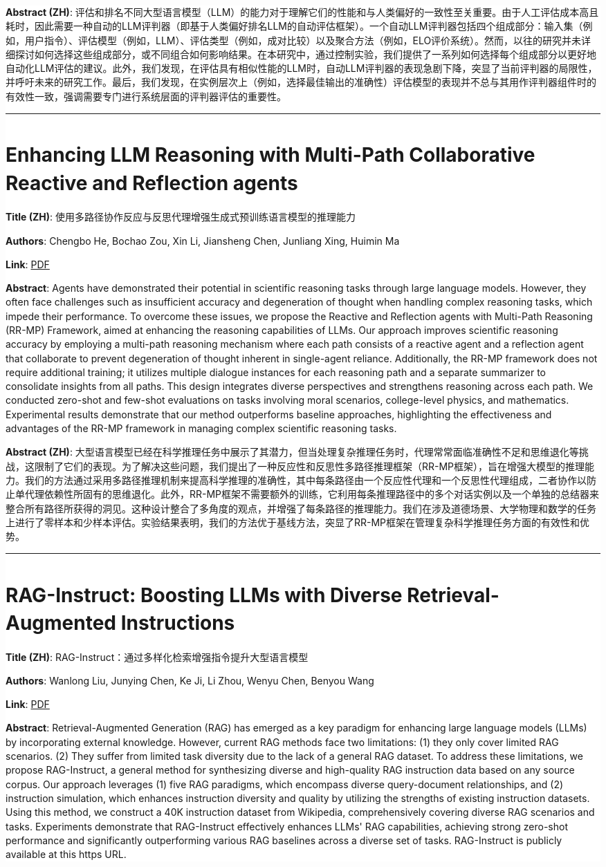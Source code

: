 **Abstract (ZH)**: 评估和排名不同大型语言模型（LLM）的能力对于理解它们的性能和与人类偏好的一致性至关重要。由于人工评估成本高且耗时，因此需要一种自动的LLM评判器（即基于人类偏好排名LLM的自动评估框架）。一个自动LLM评判器包括四个组成部分：输入集（例如，用户指令）、评估模型（例如，LLM）、评估类型（例如，成对比较）以及聚合方法（例如，ELO评价系统）。然而，以往的研究并未详细探讨如何选择这些组成部分，或不同组合如何影响结果。在本研究中，通过控制实验，我们提供了一系列如何选择每个组成部分以更好地自动化LLM评估的建议。此外，我们发现，在评估具有相似性能的LLM时，自动LLM评判器的表现急剧下降，突显了当前评判器的局限性，并呼吁未来的研究工作。最后，我们发现，在实例层次上（例如，选择最佳输出的准确性）评估模型的表现并不总与其用作评判器组件时的有效性一致，强调需要专门进行系统层面的评判器评估的重要性。 

---
# Enhancing LLM Reasoning with Multi-Path Collaborative Reactive and Reflection agents 

**Title (ZH)**: 使用多路径协作反应与反思代理增强生成式预训练语言模型的推理能力 

**Authors**: Chengbo He, Bochao Zou, Xin Li, Jiansheng Chen, Junliang Xing, Huimin Ma  

**Link**: [PDF](https://arxiv.org/pdf/2501.00430)  

**Abstract**: Agents have demonstrated their potential in scientific reasoning tasks through large language models. However, they often face challenges such as insufficient accuracy and degeneration of thought when handling complex reasoning tasks, which impede their performance. To overcome these issues, we propose the Reactive and Reflection agents with Multi-Path Reasoning (RR-MP) Framework, aimed at enhancing the reasoning capabilities of LLMs. Our approach improves scientific reasoning accuracy by employing a multi-path reasoning mechanism where each path consists of a reactive agent and a reflection agent that collaborate to prevent degeneration of thought inherent in single-agent reliance. Additionally, the RR-MP framework does not require additional training; it utilizes multiple dialogue instances for each reasoning path and a separate summarizer to consolidate insights from all paths. This design integrates diverse perspectives and strengthens reasoning across each path. We conducted zero-shot and few-shot evaluations on tasks involving moral scenarios, college-level physics, and mathematics. Experimental results demonstrate that our method outperforms baseline approaches, highlighting the effectiveness and advantages of the RR-MP framework in managing complex scientific reasoning tasks. 

**Abstract (ZH)**: 大型语言模型已经在科学推理任务中展示了其潜力，但当处理复杂推理任务时，代理常常面临准确性不足和思维退化等挑战，这限制了它们的表现。为了解决这些问题，我们提出了一种反应性和反思性多路径推理框架（RR-MP框架），旨在增强大模型的推理能力。我们的方法通过采用多路径推理机制来提高科学推理的准确性，其中每条路径由一个反应性代理和一个反思性代理组成，二者协作以防止单代理依赖性所固有的思维退化。此外，RR-MP框架不需要额外的训练，它利用每条推理路径中的多个对话实例以及一个单独的总结器来整合所有路径所获得的洞见。这种设计整合了多角度的观点，并增强了每条路径的推理能力。我们在涉及道德场景、大学物理和数学的任务上进行了零样本和少样本评估。实验结果表明，我们的方法优于基线方法，突显了RR-MP框架在管理复杂科学推理任务方面的有效性和优势。 

---
# RAG-Instruct: Boosting LLMs with Diverse Retrieval-Augmented Instructions 

**Title (ZH)**: RAG-Instruct：通过多样化检索增强指令提升大型语言模型 

**Authors**: Wanlong Liu, Junying Chen, Ke Ji, Li Zhou, Wenyu Chen, Benyou Wang  

**Link**: [PDF](https://arxiv.org/pdf/2501.00353)  

**Abstract**: Retrieval-Augmented Generation (RAG) has emerged as a key paradigm for enhancing large language models (LLMs) by incorporating external knowledge. However, current RAG methods face two limitations: (1) they only cover limited RAG scenarios. (2) They suffer from limited task diversity due to the lack of a general RAG dataset. To address these limitations, we propose RAG-Instruct, a general method for synthesizing diverse and high-quality RAG instruction data based on any source corpus. Our approach leverages (1) five RAG paradigms, which encompass diverse query-document relationships, and (2) instruction simulation, which enhances instruction diversity and quality by utilizing the strengths of existing instruction datasets. Using this method, we construct a 40K instruction dataset from Wikipedia, comprehensively covering diverse RAG scenarios and tasks. Experiments demonstrate that RAG-Instruct effectively enhances LLMs' RAG capabilities, achieving strong zero-shot performance and significantly outperforming various RAG baselines across a diverse set of tasks. RAG-Instruct is publicly available at this https URL. 

